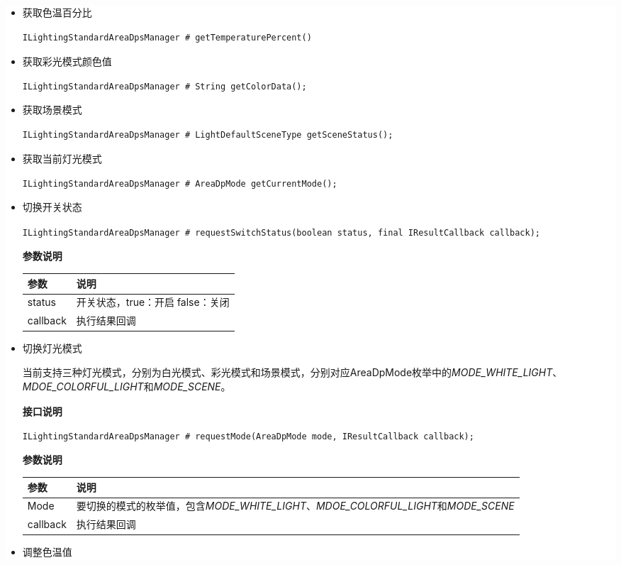   - 获取色温百分比

    ```
    ILightingStandardAreaDpsManager # getTemperaturePercent()
    ```

  - 获取彩光模式颜色值

    ```
    ILightingStandardAreaDpsManager # String getColorData();
    ```

  - 获取场景模式

    ```
    ILightingStandardAreaDpsManager # LightDefaultSceneType getSceneStatus();
    ```

  - 获取当前灯光模式

    ```
    ILightingStandardAreaDpsManager # AreaDpMode getCurrentMode();
    ```

- 切换开关状态

  ```
  ILightingStandardAreaDpsManager # requestSwitchStatus(boolean status, final IResultCallback callback);
  ```

  **参数说明**

  | 参数     | 说明                              |
  | -------- | --------------------------------- |
  | status   | 开关状态，true：开启  false：关闭 |
  | callback | 执行结果回调                      |

- 切换灯光模式

  当前支持三种灯光模式，分别为白光模式、彩光模式和场景模式，分别对应AreaDpMode枚举中的*MODE_WHITE_LIGHT*、*MDOE_COLORFUL_LIGHT*和*MODE_SCENE*。

  **接口说明**

  ```
  ILightingStandardAreaDpsManager # requestMode(AreaDpMode mode, IResultCallback callback);
  ```

  **参数说明**

  | 参数     | 说明                                                         |
  | -------- | ------------------------------------------------------------ |
  | Mode     | 要切换的模式的枚举值，包含*MODE_WHITE_LIGHT*、*MDOE_COLORFUL_LIGHT*和*MODE_SCENE* |
  | callback | 执行结果回调                                                 |

- 调整色温值
